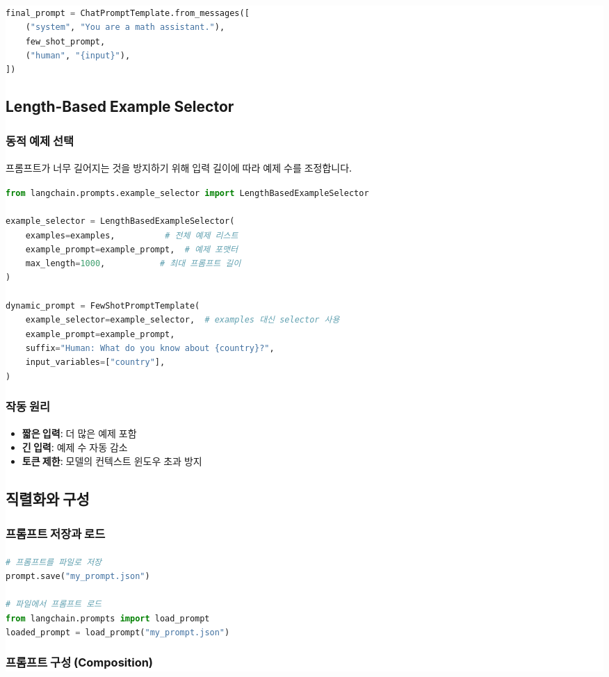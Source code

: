 ```python
final_prompt = ChatPromptTemplate.from_messages([
    ("system", "You are a math assistant."),
    few_shot_prompt,
    ("human", "{input}"),
])
```

## Length-Based Example Selector

### 동적 예제 선택

프롬프트가 너무 길어지는 것을 방지하기 위해 입력 길이에 따라 예제 수를 조정합니다.

```python
from langchain.prompts.example_selector import LengthBasedExampleSelector

example_selector = LengthBasedExampleSelector(
    examples=examples,          # 전체 예제 리스트
    example_prompt=example_prompt,  # 예제 포맷터
    max_length=1000,           # 최대 프롬프트 길이
)

dynamic_prompt = FewShotPromptTemplate(
    example_selector=example_selector,  # examples 대신 selector 사용
    example_prompt=example_prompt,
    suffix="Human: What do you know about {country}?",
    input_variables=["country"],
)
```

### 작동 원리

- **짧은 입력**: 더 많은 예제 포함
- **긴 입력**: 예제 수 자동 감소
- **토큰 제한**: 모델의 컨텍스트 윈도우 초과 방지

## 직렬화와 구성

### 프롬프트 저장과 로드

```python
# 프롬프트를 파일로 저장
prompt.save("my_prompt.json")

# 파일에서 프롬프트 로드
from langchain.prompts import load_prompt
loaded_prompt = load_prompt("my_prompt.json")
```

### 프롬프트 구성 (Composition)
